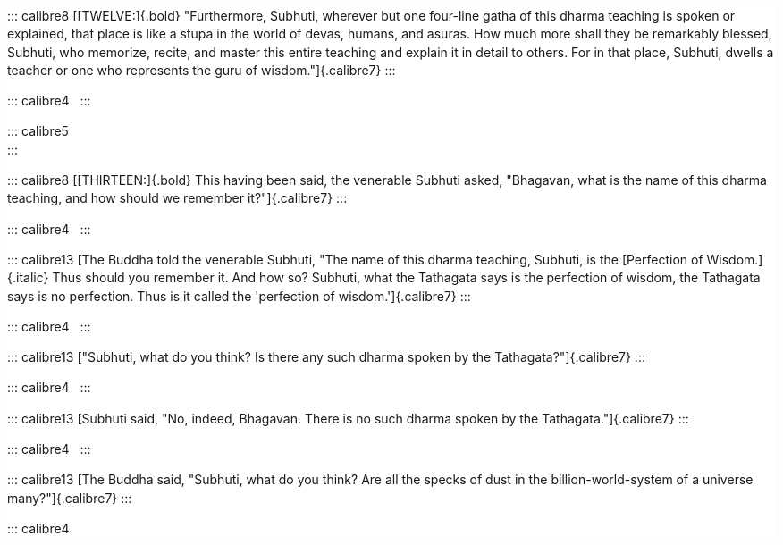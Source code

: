 ::: calibre8
[[TWELVE:]{.bold} "Furthermore, Subhuti, wherever but one four-line gatha of this dharma teaching is spoken or explained, that place is like a stupa in the world of devas, humans, and asuras. How much more shall they be remarkably blessed, Subhuti, who memorize, recite, and master this entire teaching and explain it in detail to others. For in that place, Subhuti, dwells a teacher or one who represents the guru of wisdom."]{.calibre7}
:::

::: calibre4
 
:::

::: calibre5
 \
:::

::: calibre8
[[THIRTEEN:]{.bold} This having been said, the venerable Subhuti asked, "Bhagavan, what is the name of this dharma teaching, and how should we remember it?"]{.calibre7}
:::

::: calibre4
 
:::

::: calibre13
[The Buddha told the venerable Subhuti, "The name of this dharma teaching, Subhuti, is the [Perfection of Wisdom.]{.italic} Thus should you remember it. And how so? Subhuti, what the Tathagata says is the perfection of wisdom, the Tathagata says is no perfection. Thus is it called the 'perfection of wisdom.']{.calibre7}
:::

::: calibre4
 
:::

::: calibre13
["Subhuti, what do you think? Is there any such dharma spoken by the Tathagata?"]{.calibre7}
:::

::: calibre4
 
:::

::: calibre13
[Subhuti said, "No, indeed, Bhagavan. There is no such dharma spoken by the Tathagata."]{.calibre7}
:::

::: calibre4
 
:::

::: calibre13
[The Buddha said, "Subhuti, what do you think? Are all the specks of dust in the billion-world-system of a universe many?"]{.calibre7}
:::

::: calibre4
 